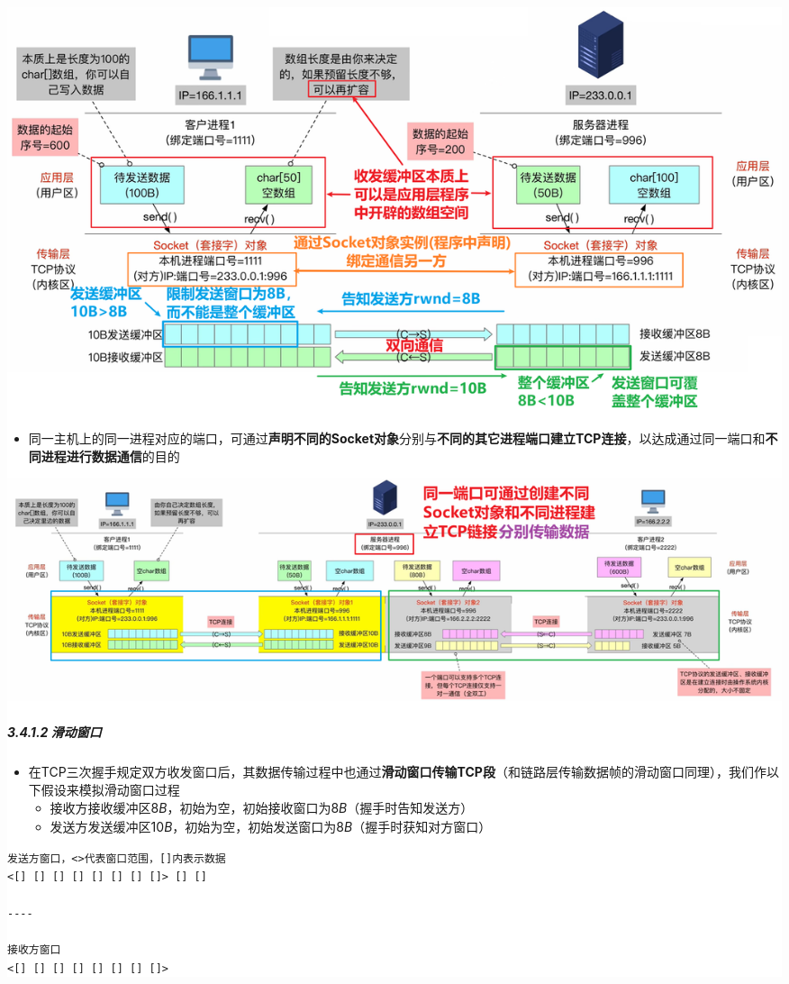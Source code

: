 ![TCP发送缓冲区发送窗口大小受对方接收窗口大小限制.png](/resources/计算机网络/TCP发送缓冲区发送窗口大小受对方接收窗口大小限制.png)

- 同一主机上的同一进程对应的端口，可通过**声明不同的Socket对象**分别与**不同的其它进程端口建立TCP连接**，以达成通过同一端口和**不同进程进行数据通信**的目的

![同一端口可通过不同Socket建立不同TCP连接.png](/resources/计算机网络/同一端口可通过不同Socket建立不同TCP连接.png)

##### 3.4.1.2 滑动窗口
- 在TCP三次握手规定双方收发窗口后，其数据传输过程中也通过**滑动窗口传输TCP段**（和链路层传输数据帧的滑动窗口同理），我们作以下假设来模拟滑动窗口过程
    - 接收方接收缓冲区$8B$，初始为空，初始接收窗口为$8B$（握手时告知发送方）
    - 发送方发送缓冲区$10B$，初始为空，初始发送窗口为$8B$（握手时获知对方窗口）

```
发送方窗口，<>代表窗口范围，[]内表示数据
<[] [] [] [] [] [] [] []> [] []

----

接收方窗口
<[] [] [] [] [] [] [] []>
```
